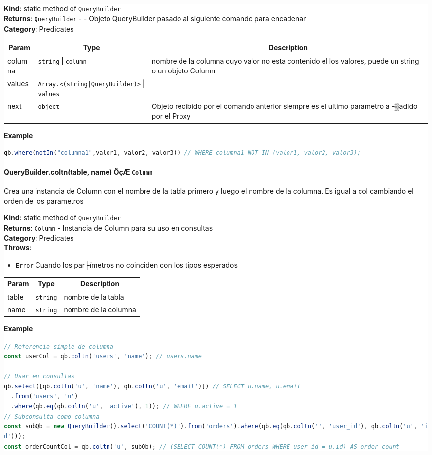 **Kind**: static method of [<code>QueryBuilder</code>](#QueryBuilder)  
**Returns**: [<code>QueryBuilder</code>](#QueryBuilder) - - Objeto QueryBuilder pasado al siguiente comando para encadenar  
**Category**: Predicates  

| Param | Type | Description |
| --- | --- | --- |
| columna | <code>string</code> \| <code>column</code> | nombre de la columna cuyo valor no esta contenido el los valores, puede un string o un objeto Column |
| values | <code>Array.&lt;(string\|QueryBuilder)&gt;</code> \| <code>values</code> |  |
| next | <code>object</code> | Objeto recibido por el comando anterior siempre es el ultimo parametro a├▒adido por el Proxy |

**Example**  
```js
qb.where(notIn("columna1",valor1, valor2, valor3)) // WHERE columna1 NOT IN (valor1, valor2, valor3);
```
<a name="QueryBuilder.coltn"></a>

#### QueryBuilder.coltn(table, name) ÔçÆ <code>Column</code>
Crea una instancia de Column con el nombre de la tabla primero y luego el nombre de la columna.
Es igual a col cambiando el orden de los parametros

**Kind**: static method of [<code>QueryBuilder</code>](#QueryBuilder)  
**Returns**: <code>Column</code> - Instancia de Column para su uso en consultas  
**Category**: Predicates  
**Throws**:

- <code>Error</code> Cuando los par├ímetros no coinciden con los tipos esperados


| Param | Type | Description |
| --- | --- | --- |
| table | <code>string</code> | nombre de la tabla |
| name | <code>string</code> | nombre de la columna |

**Example**  
```js
// Referencia simple de columna
const userCol = qb.coltn('users', 'name'); // users.name

// Usar en consultas
qb.select([qb.coltn('u', 'name'), qb.coltn('u', 'email')]) // SELECT u.name, u.email
  .from('users', 'u')
  .where(qb.eq(qb.coltn('u', 'active'), 1)); // WHERE u.active = 1
// Subconsulta como columna
const subQb = new QueryBuilder().select('COUNT(*)').from('orders').where(qb.eq(qb.coltn('', 'user_id'), qb.coltn('u', 'id')));
const orderCountCol = qb.coltn('u', subQb); // (SELECT COUNT(*) FROM orders WHERE user_id = u.id) AS order_count
```
<a name="QueryBuilder.openCursor"></a>

